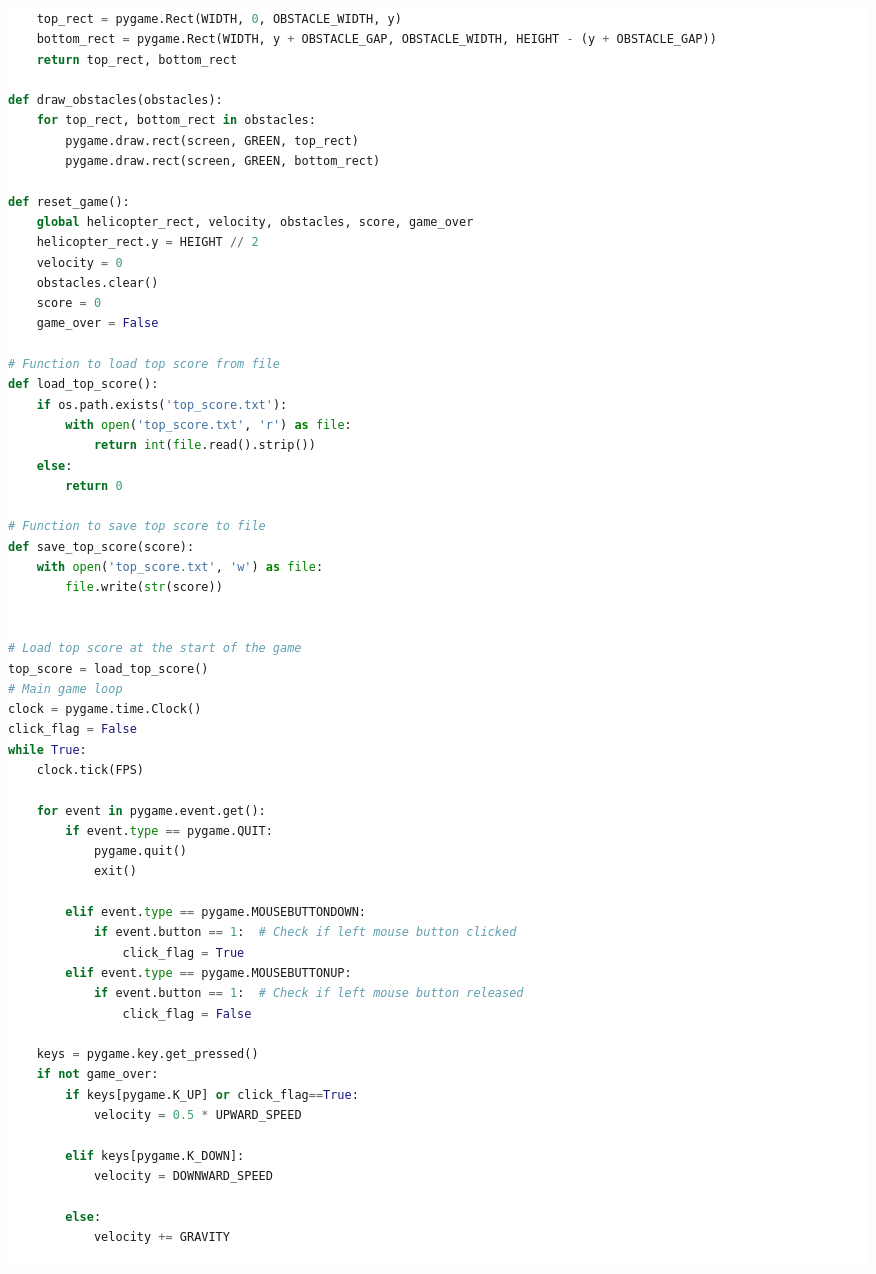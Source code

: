 ```python
    top_rect = pygame.Rect(WIDTH, 0, OBSTACLE_WIDTH, y)
    bottom_rect = pygame.Rect(WIDTH, y + OBSTACLE_GAP, OBSTACLE_WIDTH, HEIGHT - (y + OBSTACLE_GAP))
    return top_rect, bottom_rect

def draw_obstacles(obstacles):
    for top_rect, bottom_rect in obstacles:
        pygame.draw.rect(screen, GREEN, top_rect)
        pygame.draw.rect(screen, GREEN, bottom_rect)

def reset_game():
    global helicopter_rect, velocity, obstacles, score, game_over
    helicopter_rect.y = HEIGHT // 2
    velocity = 0
    obstacles.clear()
    score = 0
    game_over = False
    
# Function to load top score from file
def load_top_score():
    if os.path.exists('top_score.txt'):
        with open('top_score.txt', 'r') as file:
            return int(file.read().strip())
    else:
        return 0

# Function to save top score to file
def save_top_score(score):
    with open('top_score.txt', 'w') as file:
        file.write(str(score))


# Load top score at the start of the game
top_score = load_top_score()
# Main game loop
clock = pygame.time.Clock()
click_flag = False
while True:
    clock.tick(FPS)
    
    for event in pygame.event.get():
        if event.type == pygame.QUIT:
            pygame.quit()
            exit()
    
        elif event.type == pygame.MOUSEBUTTONDOWN:
            if event.button == 1:  # Check if left mouse button clicked
                click_flag = True
        elif event.type == pygame.MOUSEBUTTONUP:
            if event.button == 1:  # Check if left mouse button released
                click_flag = False

    keys = pygame.key.get_pressed()
    if not game_over:
        if keys[pygame.K_UP] or click_flag==True:
            velocity = 0.5 * UPWARD_SPEED
            
        elif keys[pygame.K_DOWN]:
            velocity = DOWNWARD_SPEED
            
        else:
            velocity += GRAVITY
            

```